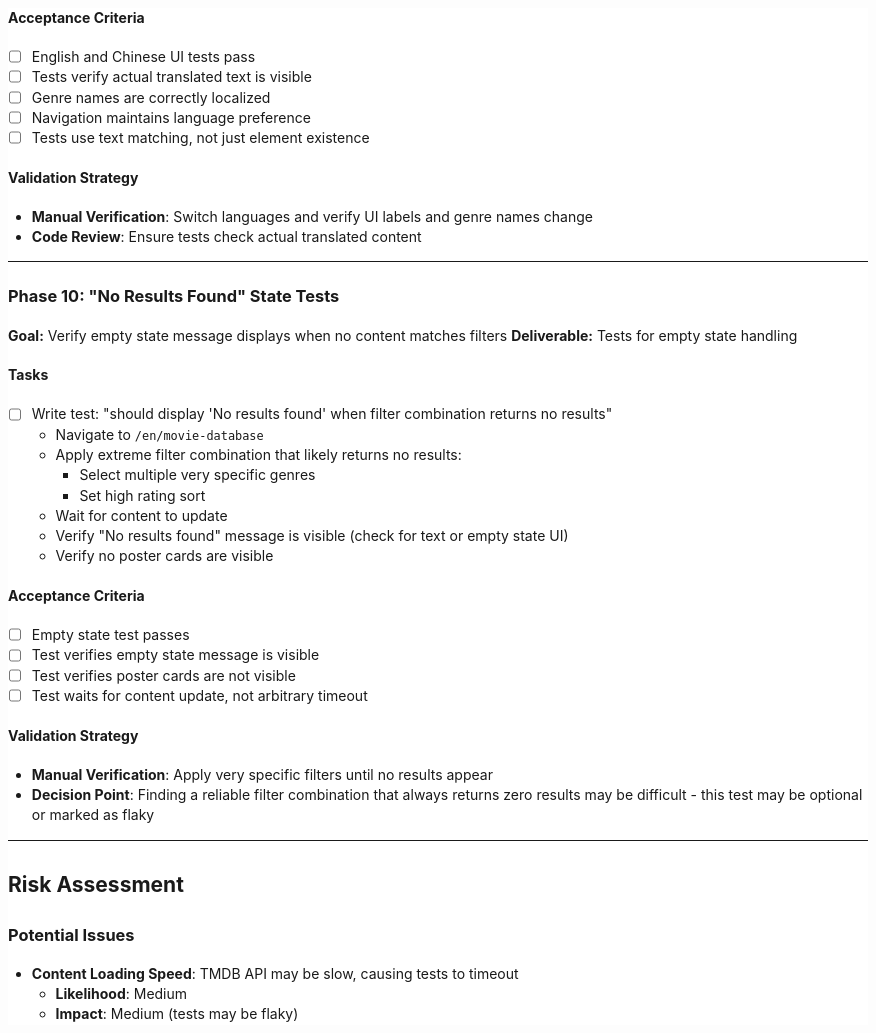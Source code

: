 #### Acceptance Criteria

- [ ] English and Chinese UI tests pass
- [ ] Tests verify actual translated text is visible
- [ ] Genre names are correctly localized
- [ ] Navigation maintains language preference
- [ ] Tests use text matching, not just element existence

#### Validation Strategy

- **Manual Verification**: Switch languages and verify UI labels and genre names change
- **Code Review**: Ensure tests check actual translated content

---

### Phase 10: "No Results Found" State Tests

**Goal:** Verify empty state message displays when no content matches filters
**Deliverable:** Tests for empty state handling

#### Tasks

- [ ] Write test: "should display 'No results found' when filter combination returns no results"
  - Navigate to `/en/movie-database`
  - Apply extreme filter combination that likely returns no results:
    - Select multiple very specific genres
    - Set high rating sort
  - Wait for content to update
  - Verify "No results found" message is visible (check for text or empty state UI)
  - Verify no poster cards are visible

#### Acceptance Criteria

- [ ] Empty state test passes
- [ ] Test verifies empty state message is visible
- [ ] Test verifies poster cards are not visible
- [ ] Test waits for content update, not arbitrary timeout

#### Validation Strategy

- **Manual Verification**: Apply very specific filters until no results appear
- **Decision Point**: Finding a reliable filter combination that always returns zero results may be difficult - this test may be optional or marked as flaky

---

## Risk Assessment

### Potential Issues

- **Content Loading Speed**: TMDB API may be slow, causing tests to timeout
  - **Likelihood**: Medium
  - **Impact**: Medium (tests may be flaky)
